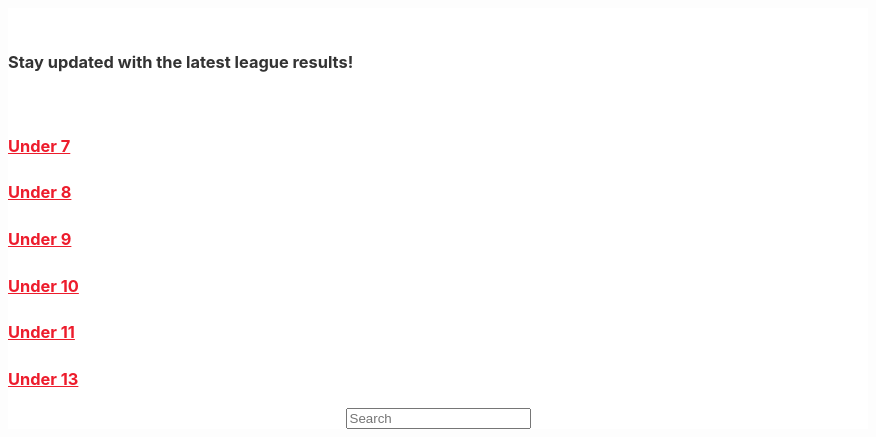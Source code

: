 &nbsp;
<h3><strong><span style="color: #333333;">Stay updated with the latest league results!</span></strong></h3>
&nbsp;


<h3 style="text-align: left;"><span style="color: #ed1c2c;"><a style="color: #ed1c2c;" href="https://results.cupmanager.net/25044609,2019,en/category/25044943" target="_blank" rel="noopener">Under 7</a></span></h3>


<h3 style="text-align: left;"><span style="color: #ed1c2c;"><a style="color: #ed1c2c;" href="https://results.cupmanager.net/25044609,2019,en/category/25044944" target="_blank" rel="noopener">Under 8</a></span></h3>


<h3 style="text-align: left;"><span style="color: #ed1c2c;"><a style="color: #ed1c2c;" href="https://results.cupmanager.net/25044609,2019,en/category/25044945" target="_blank" rel="noopener">Under 9</a></span></h3>


<h3 style="text-align: left;"><span style="color: #ed1c2c;"><a style="color: #ed1c2c;" href="https://results.cupmanager.net/25044609,2019,en/category/25044946" target="_blank" rel="noopener">Under 10</a></span></h3>


<h3 style="text-align: left;"><span style="color: #ed1c2c;"><a style="color: #ed1c2c;" href="https://results.cupmanager.net/25044609,2019,en/category/25044947" target="_blank" rel="noopener">Under 11</a></span></h3>


<h3 style="text-align: left;"><span style="color: #ed1c2c;"><a style="color: #ed1c2c;" href="https://results.cupmanager.net/25044609,2019,en/category/25044949" target="_blank" rel="noopener">Under 13</a></span></h3></div></div></section>
<div class="qodef-wrapper">
    <div class="qodef-wrapper-inner">
        
<header class="qodef-page-header">
        <div class="qodef-menu-area" style="background-color:rgba(255, 255, 255, 0)">
        			<form role="search" action="https://www.smsa-sji.sg/" class="qodef-search-cover" method="get">
		<div class="qodef-container">
		<div class="qodef-container-inner clearfix">
						<div class="qodef-form-holder-outer">
				<div class="qodef-form-holder">
					<div class="qodef-form-holder-inner">
						<input type="text" placeholder="Search" name="s" class="qode_search_field no-livesearch" autocomplete="off" />
						<div class="qodef-search-close">
							<a href="#">
								<i class="qodef-icon-ion-icon ion-close " ></i>							</a>
						</div>
					</div>
				</div>
			</div>
					</div>
	</div>
	</form>            <div class="qodef-vertical-align-containers">
                <div class="qodef-position-left">
                    <div class="qodef-position-left-inner">
                        